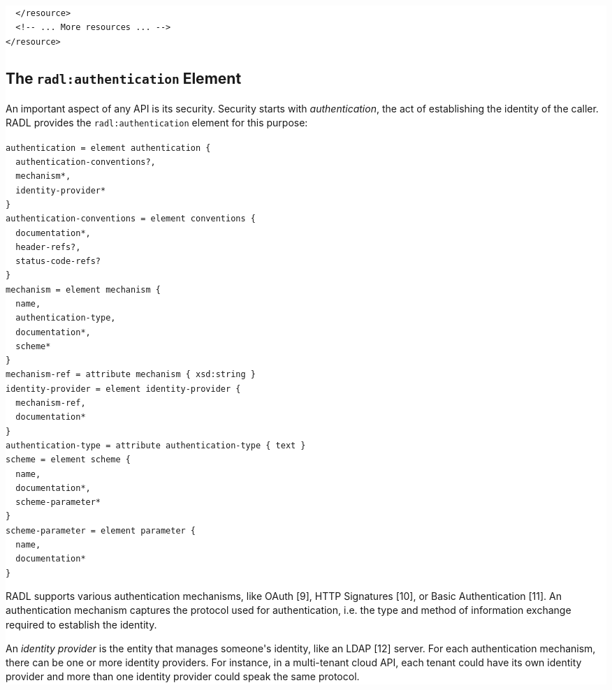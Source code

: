       </resource>
      <!-- ... More resources ... -->
    </resource>
    
    
## The `radl:authentication` Element ##

An important aspect of any API is its security. Security starts with *authentication*, the act of establishing the 
identity of the caller.
RADL provides the `radl:authentication` element for this purpose:

    authentication = element authentication { 
      authentication-conventions?, 
      mechanism*, 
      identity-provider*
    }
    authentication-conventions = element conventions { 
      documentation*, 
      header-refs?, 
      status-code-refs?
    }
    mechanism = element mechanism {
      name, 
      authentication-type, 
      documentation*, 
      scheme*
    }
    mechanism-ref = attribute mechanism { xsd:string }
    identity-provider = element identity-provider { 
      mechanism-ref, 
      documentation*
    }
    authentication-type = attribute authentication-type { text }
    scheme = element scheme { 
      name, 
      documentation*, 
      scheme-parameter*
    }
    scheme-parameter = element parameter { 
      name, 
      documentation*
    }

RADL supports various authentication mechanisms, like OAuth [9], HTTP Signatures [10], or Basic Authentication [11]. 
An authentication mechanism captures the protocol used for authentication, i.e. the type and method of information 
exchange required to establish the identity.

An *identity provider* is the entity that manages someone's identity, like an LDAP [12] server. For each authentication 
mechanism, there can be one or more identity providers. For instance, in a multi-tenant cloud API, each tenant could
have its own identity provider and more than one identity provider could speak the same protocol.
